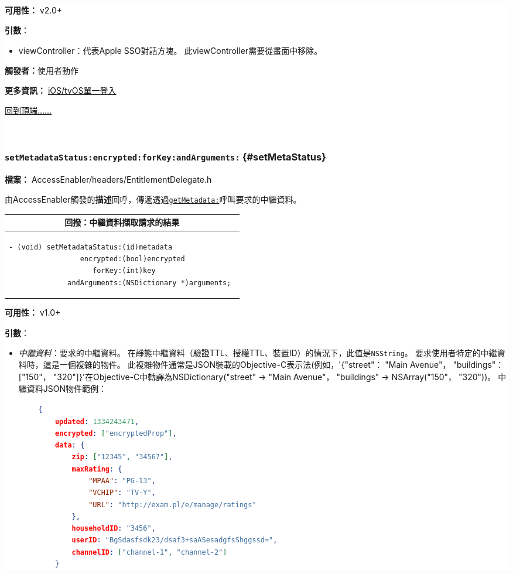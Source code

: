 </table>

**可用性：** v2.0+

**引數**：

* viewController：代表Apple SSO對話方塊。 此viewController需要從畫面中移除。

**觸發者：**&#x200B;使用者動作

**更多資訊：** [iOS/tvOS單一登入](#presentTvDialog)

[回到頂端……](#apis)

</br>

### `setMetadataStatus:encrypted:forKey:andArguments:` {#setMetaStatus}

**檔案：** AccessEnabler/headers/EntitlementDelegate.h

由AccessEnabler觸發的&#x200B;**描述**&#x200B;回呼，傳遞透過[`getMetadata:`](#getMeta)呼叫要求的中繼資料。

<table class="pass_api_table">
<colgroup>
<col style="width: 100%" />
</colgroup>
<thead>
<tr class="header">
<th>回撥：中繼資料擷取請求的結果</th>
</tr>
</thead>
<tbody>
<tr class="odd">
<td><pre><code>- (void) setMetadataStatus:(id)metadata
                 encrypted:(bool)encrypted 
                    forKey:(int)key 
              andArguments:(NSDictionary *)arguments; </code></pre></td>
</tr>
</tbody>
</table>

**可用性：** v1.0+

**引數**：

* *中繼資料*：要求的中繼資料。 在靜態中繼資料（驗證TTL、授權TTL、裝置ID）的情況下，此值是`NSString`。  要求使用者特定的中繼資料時，這是一個複雜的物件。 此複雜物件通常是JSON裝載的Objective-C表示法(例如，&#39;{&quot;street&quot;： &quot;Main Avenue&quot;， &quot;buildings&quot;： [&quot;150&quot;， &quot;320&quot;]}&#39;在Objective-C中轉譯為NSDictionary(&quot;street&quot; -> &quot;Main Avenue&quot;， &quot;buildings&quot; -> NSArray(&quot;150&quot;， &quot;320&quot;))。   中繼資料JSON物件範例：

```JSON
        {
            updated: 1334243471,
            encrypted: ["encryptedProp"],
            data: {
                zip: ["12345", "34567"],
                maxRating: { 
                    "MPAA": "PG-13",
                    "VCHIP": "TV-Y", 
                    "URL": "http://exam.pl/e/manage/ratings"
                },
                householdID: "3456",
                userID: "BgSdasfsdk23/dsaf3+saASesadgfsShggssd=",
                channelID: ["channel-1", "channel-2"]
            }
```
